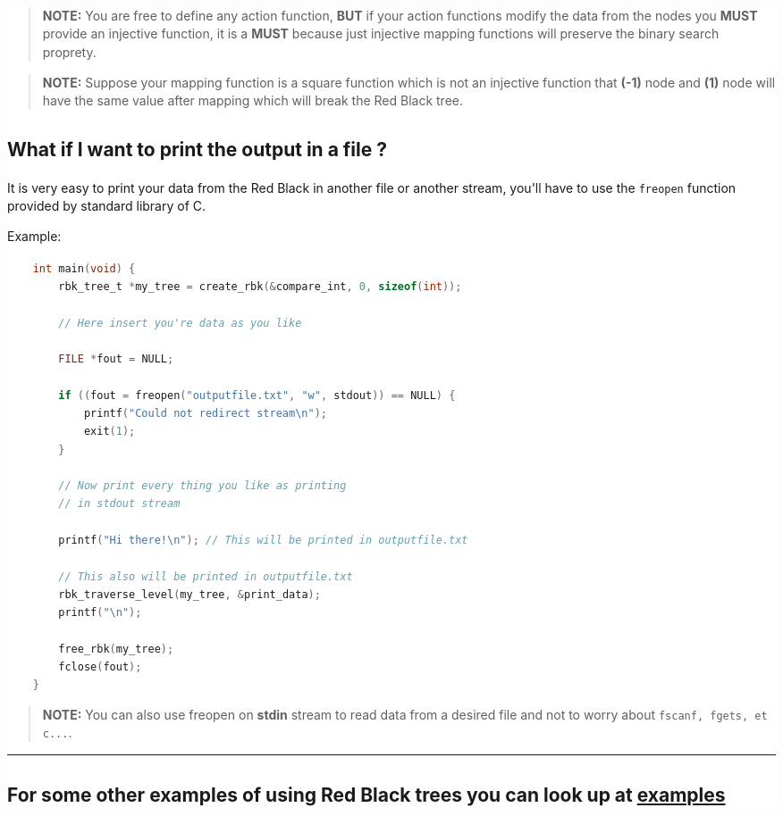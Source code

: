 >**NOTE:** You are free to define any action function, **BUT** if your action functions modify the data from the nodes you **MUST** provide an injective function, it is a **MUST** because just injective mapping functions will preserve the binary search proprety.

>**NOTE:** Suppose your mapping function is a square function which is not an injective function that **(-1)** node and **(1)** node will have the same value after mapping which will break the Red Black tree.

## What if I want to print the output in a file ?

It is very easy to print your data from the Red Black in another file or another stream, you'll have to use the `freopen` function provided by standard library of C.

Example:

```C
    int main(void) {
        rbk_tree_t *my_tree = create_rbk(&compare_int, 0, sizeof(int));

        // Here insert you're data as you like

        FILE *fout = NULL;

        if ((fout = freopen("outputfile.txt", "w", stdout)) == NULL) {
            printf("Could not redirect stream\n");
            exit(1);
        }

        // Now print every thing you like as printing
        // in stdout stream

        printf("Hi there!\n"); // This will be printed in outputfile.txt

        // This also will be printed in outputfile.txt
        rbk_traverse_level(my_tree, &print_data);
        printf("\n");

        free_rbk(my_tree);
        fclose(fout);
    }
```

>**NOTE:** You can also use freopen on **stdin** stream to read data from a desired file and not to worry about `fscanf, fgets, etc...`.

---
## For some other examples of using Red Black trees you can look up at [examples](../examples/red_black_tree/)